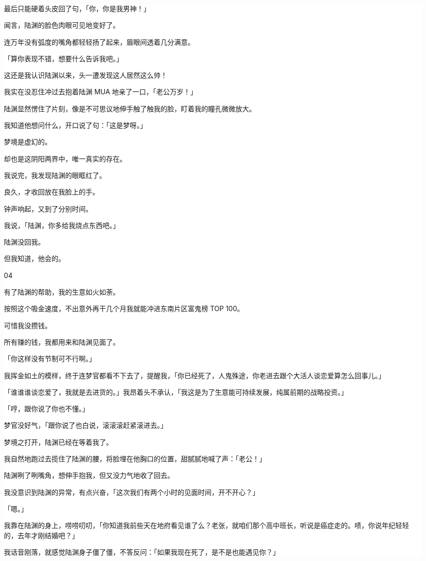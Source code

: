 最后只能硬着头皮回了句，「你，你是我男神！」

闻言，陆渊的脸色肉眼可见地变好了。

连万年没有弧度的嘴角都轻轻扬了起来，眉眼间透着几分满意。

「算你表现不错，想要什么告诉我吧。」

这还是我认识陆渊以来，头一遭发现这人居然这么帅！

我实在没忍住冲过去抱着陆渊 MUA 地亲了一口，「老公万岁！」

陆渊显然愣住了片刻，像是不可思议地伸手触了触我的脸，盯着我的瞳孔微微放大。

我知道他想问什么，开口说了句：「这是梦呀。」

梦境是虚幻的。

却也是这阴阳两界中，唯一真实的存在。

我说完，我发现陆渊的眼眶红了。

良久，才收回放在我脸上的手。

钟声响起，又到了分别时间。

我说，「陆渊，你多给我烧点东西吧。」

陆渊没回我。

但我知道，他会的。

04

有了陆渊的帮助，我的生意如火如荼。

按照这个吸金速度，不出意外再干几个月我就能冲进东南片区富鬼榜 TOP 100。

可惜我没攒钱。

所有赚的钱，我都用来和陆渊见面了。

「你这样没有节制可不行啊。」

我挥金如土的模样，终于连梦官都看不下去了，提醒我，「你已经死了，人鬼殊途，你老进去跟个大活人谈恋爱算怎么回事儿。」

「谁谁谁谈恋爱了，我就是去进货的。」我昂着头不承认，「我这是为了生意能可持续发展，纯属前期的战略投资。」

「哼，跟你说了你也不懂。」

梦官没好气，「跟你说了也白说，滚滚滚赶紧滚进去。」

梦境之打开，陆渊已经在等着我了。

我自然地跑过去揽住了陆渊的腰，将脸埋在他胸口的位置，甜腻腻地喊了声：「老公！」

陆渊咧了咧嘴角，想伸手抱我，但又没力气地收了回去。

我没意识到陆渊的异常，有点兴奋，「这次我们有两个小时的见面时间，开不开心？」

「嗯。」

我靠在陆渊的身上，唠唠叨叨，「你知道我前些天在地府看见谁了么？老张，就咱们那个高中班长，听说是癌症走的。啧，你说年纪轻轻的，去年才刚结婚吧？」

我话音刚落，就感觉陆渊身子僵了僵，不答反问：「如果我现在死了，是不是也能遇见你？」
